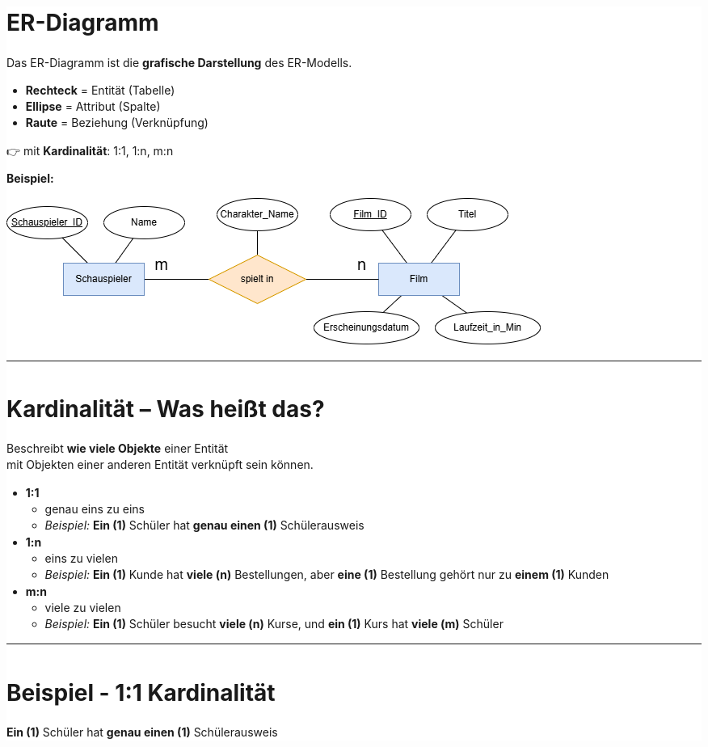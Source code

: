 
# ER-Diagramm

Das ER-Diagramm ist die **grafische Darstellung** des ER-Modells.

- **Rechteck** = Entität (Tabelle)  
- **Ellipse** = Attribut (Spalte)  
- **Raute** = Beziehung (Verknüpfung)  

👉 mit **Kardinalität**: 1:1, 1:n, m:n


**Beispiel:**

![Beispiel](./assets/er-movie-actor-example.drawio.png)

---

# Kardinalität – Was heißt das?

Beschreibt **wie viele Objekte** einer Entität  
mit Objekten einer anderen Entität verknüpft sein können.

- **1:1**
    - genau eins zu eins
    - *Beispiel:* **Ein (1)** Schüler hat **genau einen (1)** Schülerausweis
- **1:n**
    - eins zu vielen
    - *Beispiel:* **Ein (1)** Kunde hat **viele (n)** Bestellungen, aber **eine (1)** Bestellung gehört nur zu **einem (1)** Kunden
- **m:n** 
    - viele zu vielen
    - *Beispiel:*  **Ein (1)** Schüler besucht **viele (n)** Kurse, und **ein (1)** Kurs hat **viele (m)** Schüler

---

# Beispiel - 1:1 Kardinalität

**Ein (1)** Schüler hat **genau einen (1)** Schülerausweis
